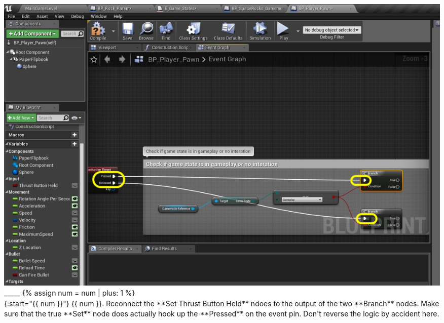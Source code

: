 <img src="images/HighjackTwoPinsThrustPlayer.jpg"  class= "img-fluid"  alt="Create new sprite with button">  
</div>
</div>
_____ 
{% assign num = num | plus: 1 %}
<div class = "row">
<div class="col-12 col-lg-4 col align-self-center">
<div markdown = "1">
{:start="{{ num }}"}
{{ num }}. Rceonnect the **Set Thrust Button Held** ndoes to the output of the two **Branch** nodes.  Make sure that the true **Set** node does actually hook up the **Pressed** on the event pin.  Don't reverse the logic by accident here.
</div>
</div>
<div class="col-12 col-lg-8">